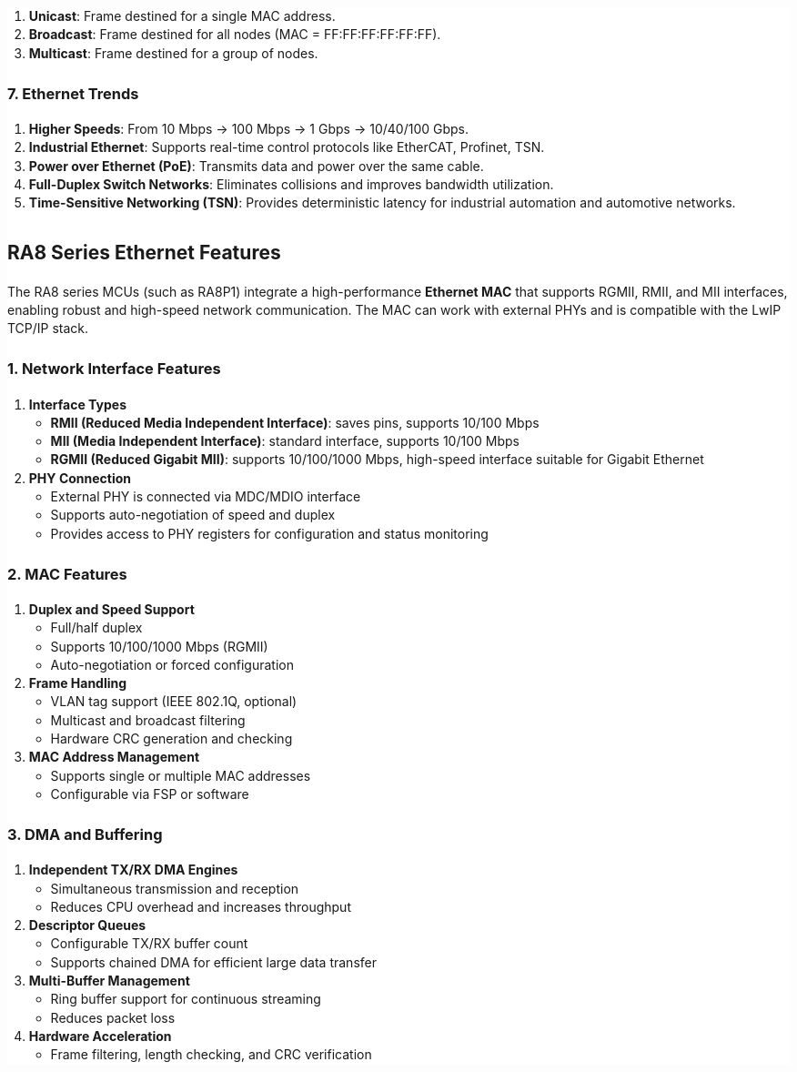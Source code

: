 1. **Unicast**: Frame destined for a single MAC address.
2. **Broadcast**: Frame destined for all nodes (MAC = FF:FF:FF:FF:FF:FF).
3. **Multicast**: Frame destined for a group of nodes.

### 7. Ethernet Trends

1. **Higher Speeds**: From 10 Mbps → 100 Mbps → 1 Gbps → 10/40/100 Gbps.
2. **Industrial Ethernet**: Supports real-time control protocols like EtherCAT, Profinet, TSN.
3. **Power over Ethernet (PoE)**: Transmits data and power over the same cable.
4. **Full-Duplex Switch Networks**: Eliminates collisions and improves bandwidth utilization.
5. **Time-Sensitive Networking (TSN)**: Provides deterministic latency for industrial automation and automotive networks.

## RA8 Series Ethernet Features

The RA8 series MCUs (such as RA8P1) integrate a high-performance **Ethernet MAC** that supports RGMII, RMII, and MII interfaces, enabling robust and high-speed network communication. The MAC can work with external PHYs and is compatible with the LwIP TCP/IP stack.

### 1. Network Interface Features

1. **Interface Types**
   - **RMII (Reduced Media Independent Interface)**: saves pins, supports 10/100 Mbps
   - **MII (Media Independent Interface)**: standard interface, supports 10/100 Mbps
   - **RGMII (Reduced Gigabit MII)**: supports 10/100/1000 Mbps, high-speed interface suitable for Gigabit Ethernet
2. **PHY Connection**
   - External PHY is connected via MDC/MDIO interface
   - Supports auto-negotiation of speed and duplex
   - Provides access to PHY registers for configuration and status monitoring

### 2. MAC Features

1. **Duplex and Speed Support**
   - Full/half duplex
   - Supports 10/100/1000 Mbps (RGMII)
   - Auto-negotiation or forced configuration
2. **Frame Handling**
   - VLAN tag support (IEEE 802.1Q, optional)
   - Multicast and broadcast filtering
   - Hardware CRC generation and checking
3. **MAC Address Management**
   - Supports single or multiple MAC addresses
   - Configurable via FSP or software

### 3. DMA and Buffering

1. **Independent TX/RX DMA Engines**
   - Simultaneous transmission and reception
   - Reduces CPU overhead and increases throughput
2. **Descriptor Queues**
   - Configurable TX/RX buffer count
   - Supports chained DMA for efficient large data transfer
3. **Multi-Buffer Management**
   - Ring buffer support for continuous streaming
   - Reduces packet loss
4. **Hardware Acceleration**
   - Frame filtering, length checking, and CRC verification
